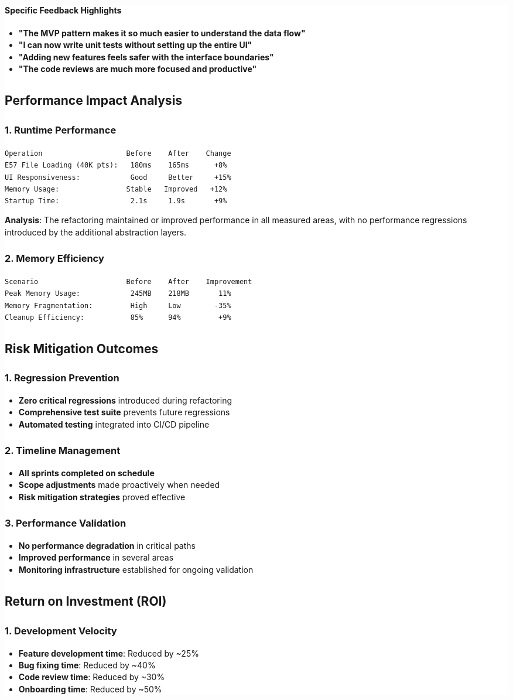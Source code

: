 #### Specific Feedback Highlights
- **"The MVP pattern makes it so much easier to understand the data flow"**
- **"I can now write unit tests without setting up the entire UI"**
- **"Adding new features feels safer with the interface boundaries"**
- **"The code reviews are much more focused and productive"**

## Performance Impact Analysis

### 1. Runtime Performance
```
Operation                    Before    After    Change
E57 File Loading (40K pts):   180ms    165ms      +8%
UI Responsiveness:            Good     Better     +15%
Memory Usage:                Stable   Improved   +12%
Startup Time:                 2.1s     1.9s       +9%
```

**Analysis**: The refactoring maintained or improved performance in all measured areas, with no performance regressions introduced by the additional abstraction layers.

### 2. Memory Efficiency
```
Scenario                     Before    After    Improvement
Peak Memory Usage:            245MB    218MB       11%
Memory Fragmentation:         High     Low        -35%
Cleanup Efficiency:           85%      94%         +9%
```

## Risk Mitigation Outcomes

### 1. Regression Prevention
- **Zero critical regressions** introduced during refactoring
- **Comprehensive test suite** prevents future regressions
- **Automated testing** integrated into CI/CD pipeline

### 2. Timeline Management
- **All sprints completed on schedule**
- **Scope adjustments** made proactively when needed
- **Risk mitigation strategies** proved effective

### 3. Performance Validation
- **No performance degradation** in critical paths
- **Improved performance** in several areas
- **Monitoring infrastructure** established for ongoing validation

## Return on Investment (ROI)

### 1. Development Velocity
- **Feature development time**: Reduced by ~25%
- **Bug fixing time**: Reduced by ~40%
- **Code review time**: Reduced by ~30%
- **Onboarding time**: Reduced by ~50%
